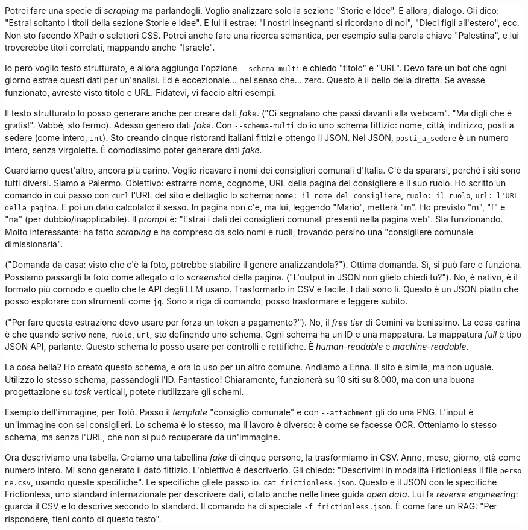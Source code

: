 Potrei fare una specie di *scraping* ma parlandogli. Voglio analizzare solo la sezione &quot;Storie e Idee&quot;. E allora, dialogo. Gli dico: &quot;Estrai soltanto i titoli della sezione Storie e Idee&quot;. E lui li estrae: &quot;I nostri insegnanti si ricordano di noi&quot;, &quot;Dieci figli all'estero&quot;, ecc. Non sto facendo XPath o selettori CSS. Potrei anche fare una ricerca semantica, per esempio sulla parola chiave &quot;Palestina&quot;, e lui troverebbe titoli correlati, mappando anche &quot;Israele&quot;.

Io però voglio testo strutturato, e allora aggiungo l'opzione `--schema-multi` e chiedo &quot;titolo&quot; e &quot;URL&quot;. Devo fare un bot che ogni giorno estrae questi dati per un'analisi. Ed è eccezionale... nel senso che... zero. Questo è il bello della diretta. Se avesse funzionato, avreste visto titolo e URL. Fidatevi, vi faccio altri esempi.

Il testo strutturato lo posso generare anche per creare dati *fake*. (&quot;Ci segnalano che passi davanti alla webcam&quot;. &quot;Ma digli che è gratis!&quot;. Vabbè, sto fermo). Adesso genero dati *fake*. Con `--schema-multi` do io uno schema fittizio: nome, città, indirizzo, posti a sedere (come intero, `int`). Sto creando cinque ristoranti italiani fittizi e ottengo il JSON. Nel JSON, `posti_a_sedere` è un numero intero, senza virgolette. È comodissimo poter generare dati *fake*.

Guardiamo quest'altro, ancora più carino. Voglio ricavare i nomi dei consiglieri comunali d'Italia. C'è da spararsi, perché i siti sono tutti diversi. Siamo a Palermo. Obiettivo: estrarre nome, cognome, URL della pagina del consigliere e il suo ruolo. Ho scritto un comando in cui passo con `curl` l'URL del sito e dettaglio lo schema: `nome: il nome del consigliere`, `ruolo: il ruolo`, `url: l'URL della pagina`. E poi un dato calcolato: il sesso. In pagina non c'è, ma lui, leggendo &quot;Mario&quot;, metterà &quot;m&quot;. Ho previsto &quot;m&quot;, &quot;f&quot; e &quot;na&quot; (per dubbio/inapplicabile). Il *prompt* è: &quot;Estrai i dati dei consiglieri comunali presenti nella pagina web&quot;. Sta funzionando. Molto interessante: ha fatto *scraping* e ha compreso da solo nomi e ruoli, trovando persino una &quot;consigliere comunale dimissionaria&quot;.

(&quot;Domanda da casa: visto che c'è la foto, potrebbe stabilire il genere analizzandola?&quot;). Ottima domanda. Sì, si può fare e funziona. Possiamo passargli la foto come allegato o lo *screenshot* della pagina. (&quot;L'output in JSON non glielo chiedi tu?&quot;). No, è nativo, è il formato più comodo e quello che le API degli LLM usano. Trasformarlo in CSV è facile. I dati sono lì. Questo è un JSON piatto che posso esplorare con strumenti come `jq`. Sono a riga di comando, posso trasformare e leggere subito.

(&quot;Per fare questa estrazione devo usare per forza un token a pagamento?&quot;). No, il *free tier* di Gemini va benissimo. La cosa carina è che quando scrivo `nome`, `ruolo`, `url`, sto definendo uno schema. Ogni schema ha un ID e una mappatura. La mappatura *full* è tipo JSON API, parlante. Questo schema lo posso usare per controlli e rettifiche. È *human-readable* e *machine-readable*.

La cosa bella? Ho creato questo schema, e ora lo uso per un altro comune. Andiamo a Enna. Il sito è simile, ma non uguale. Utilizzo lo stesso schema, passandogli l'ID. Fantastico! Chiaramente, funzionerà su 10 siti su 8.000, ma con una buona progettazione su *task* verticali, potete riutilizzare gli schemi.

Esempio dell'immagine, per Totò. Passo il *template* &quot;consiglio comunale&quot; e con `--attachment` gli do una PNG. L'input è un'immagine con sei consiglieri. Lo schema è lo stesso, ma il lavoro è diverso: è come se facesse OCR. Otteniamo lo stesso schema, ma senza l'URL, che non si può recuperare da un'immagine.

Ora descriviamo una tabella. Creiamo una tabellina *fake* di cinque persone, la trasformiamo in CSV. Anno, mese, giorno, età come numero intero. Mi sono generato il dato fittizio. L'obiettivo è descriverlo. Gli chiedo: &quot;Descrivimi in modalità Frictionless il file `persone.csv`, usando queste specifiche&quot;. Le specifiche gliele passo io. `cat frictionless.json`. Questo è il JSON con le specifiche Frictionless, uno standard internazionale per descrivere dati, citato anche nelle linee guida *open data*. Lui fa *reverse engineering*: guarda il CSV e lo descrive secondo lo standard. Il comando ha di speciale `-f frictionless.json`. È come fare un RAG: &quot;Per rispondere, tieni conto di questo testo&quot;.
